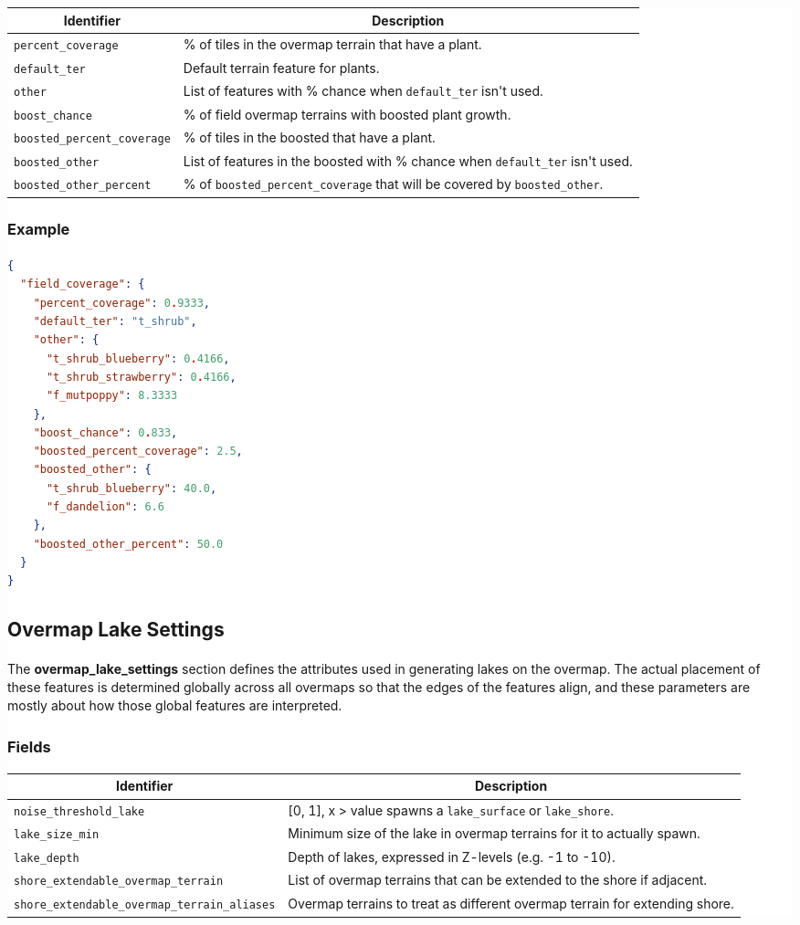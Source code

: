 | Identifier                 | Description                                                                  |
| -------------------------- | ---------------------------------------------------------------------------- |
| `percent_coverage`         | % of tiles in the overmap terrain that have a plant.                         |
| `default_ter`              | Default terrain feature for plants.                                          |
| `other`                    | List of features with % chance when `default_ter` isn't used.                |
| `boost_chance`             | % of field overmap terrains with boosted plant growth.                       |
| `boosted_percent_coverage` | % of tiles in the boosted that have a plant.                                 |
| `boosted_other`            | List of features in the boosted with % chance when `default_ter` isn't used. |
| `boosted_other_percent`    | % of `boosted_percent_coverage` that will be covered by `boosted_other`.     |

### Example

```json
{
  "field_coverage": {
    "percent_coverage": 0.9333,
    "default_ter": "t_shrub",
    "other": {
      "t_shrub_blueberry": 0.4166,
      "t_shrub_strawberry": 0.4166,
      "f_mutpoppy": 8.3333
    },
    "boost_chance": 0.833,
    "boosted_percent_coverage": 2.5,
    "boosted_other": {
      "t_shrub_blueberry": 40.0,
      "f_dandelion": 6.6
    },
    "boosted_other_percent": 50.0
  }
}
```

## Overmap Lake Settings

The **overmap_lake_settings** section defines the attributes used in generating lakes on the
overmap. The actual placement of these features is determined globally across all overmaps so that
the edges of the features align, and these parameters are mostly about how those global features are
interpreted.

### Fields

| Identifier                                 | Description                                                                 |
| ------------------------------------------ | --------------------------------------------------------------------------- |
| `noise_threshold_lake`                     | [0, 1], x > value spawns a `lake_surface` or `lake_shore`.                  |
| `lake_size_min`                            | Minimum size of the lake in overmap terrains for it to actually spawn.      |
| `lake_depth`                               | Depth of lakes, expressed in Z-levels (e.g. -1 to -10).                     |
| `shore_extendable_overmap_terrain`         | List of overmap terrains that can be extended to the shore if adjacent.     |
| `shore_extendable_overmap_terrain_aliases` | Overmap terrains to treat as different overmap terrain for extending shore. |

